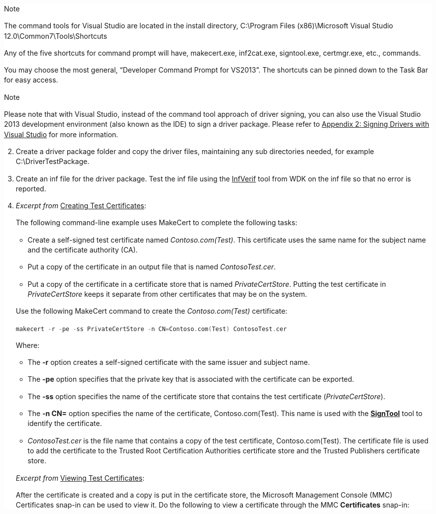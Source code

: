    >[!NOTE]
   >The command tools for Visual Studio are located in the install directory, C:\\Program Files (x86)\\Microsoft Visual Studio 12.0\\Common7\\Tools\\Shortcuts

Any of the five shortcuts for command prompt will have, makecert.exe, inf2cat.exe, signtool.exe, certmgr.exe, etc., commands.

You may choose the most general, “Developer Command Prompt for VS2013”. The shortcuts can be pinned down to the Task Bar for easy access.

>[!NOTE]
>Please note that with Visual Studio, instead of the command tool approach of driver signing, you can also use the Visual Studio 2013 development environment (also known as the IDE) to sign a driver package. Please refer to [Appendix 2: Signing Drivers with Visual Studio](appendix-2--signing-drivers-with-visual-studio.md) for more information.

2. Create a driver package folder and copy the driver files, maintaining any sub directories needed, for example C:\\DriverTestPackage.
3. Create an inf file for the driver package. Test the inf file using the [InfVerif](../devtest/infverif.md) tool from WDK on the inf file so that no error is reported.
4. *Excerpt from* [Creating Test Certificates](creating-test-certificates.md):

    The following command-line example uses MakeCert to complete the following tasks:

   - Create a self-signed test certificate named *Contoso.com(Test)*. This certificate uses the same name for the subject name and the certificate authority (CA).

   - Put a copy of the certificate in an output file that is named *ContosoTest.cer*.

   - Put a copy of the certificate in a certificate store that is named *PrivateCertStore*. Putting the test certificate in *PrivateCertStore* keeps it separate from other certificates that may be on the system.

    Use the following MakeCert command to create the *Contoso.com(Test)* certificate:

    ```cpp
    makecert -r -pe -ss PrivateCertStore -n CN=Contoso.com(Test) ContosoTest.cer
    ```

    Where:

   - The **-r** option creates a self-signed certificate with the same issuer and subject name.

   - The **-pe** option specifies that the private key that is associated with the certificate can be exported.

   - The **-ss** option specifies the name of the certificate store that contains the test certificate (*PrivateCertStore*).

   - The **-n CN=** option specifies the name of the certificate, Contoso.com(Test). This name is used with the [**SignTool**](../devtest/signtool.md) tool to identify the certificate.

   - *ContosoTest.cer* is the file name that contains a copy of the test certificate, Contoso.com(Test). The certificate file is used to add the certificate to the Trusted Root Certification Authorities certificate store and the Trusted Publishers certificate store.

    *Excerpt from* [Viewing Test Certificates](viewing-test-certificates.md):

    After the certificate is created and a copy is put in the certificate store, the Microsoft Management Console (MMC) Certificates snap-in can be used to view it. Do the following to view a certificate through the MMC **Certificates** snap-in:
